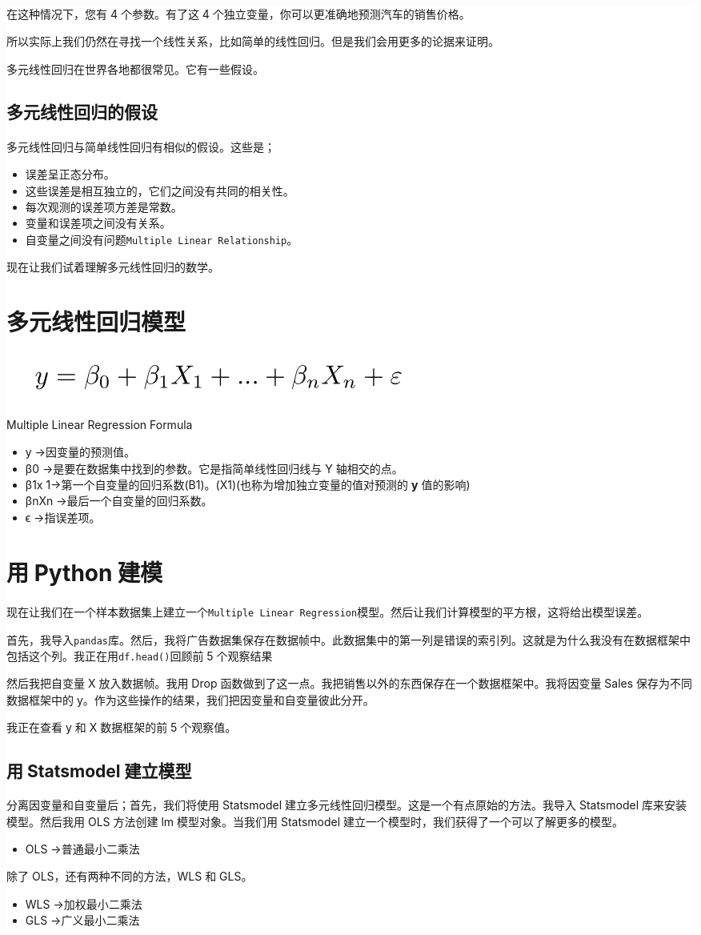 在这种情况下，您有 4 个参数。有了这 4 个独立变量，你可以更准确地预测汽车的销售价格。

所以实际上我们仍然在寻找一个线性关系，比如简单的线性回归。但是我们会用更多的论据来证明。

多元线性回归在世界各地都很常见。它有一些假设。

## 多元线性回归的假设

多元线性回归与简单线性回归有相似的假设。这些是；

*   误差呈正态分布。
*   这些误差是相互独立的，它们之间没有共同的相关性。
*   每次观测的误差项方差是常数。
*   变量和误差项之间没有关系。
*   自变量之间没有问题`Multiple Linear Relationship`。

现在让我们试着理解多元线性回归的数学。

# 多元线性回归模型

![](img/7f8fbddd759bbd97887132d2c3613a5a.png)

Multiple Linear Regression Formula

*   y →因变量的预测值。
*   β0 →是要在数据集中找到的参数。它是指简单线性回归线与 Y 轴相交的点。
*   β1x 1→第一个自变量的回归系数(B1)。(X1)(也称为增加独立变量的值对预测的 **y** 值的影响)
*   βnXn →最后一个自变量的回归系数。
*   ϵ →指误差项。

# 用 Python 建模

现在让我们在一个样本数据集上建立一个`Multiple Linear Regression`模型。然后让我们计算模型的平方根，这将给出模型误差。

首先，我导入`pandas`库。然后，我将广告数据集保存在数据帧中。此数据集中的第一列是错误的索引列。这就是为什么我没有在数据框架中包括这个列。我正在用`df.head()`回顾前 5 个观察结果

然后我把自变量 X 放入数据帧。我用 Drop 函数做到了这一点。我把销售以外的东西保存在一个数据框架中。我将因变量 Sales 保存为不同数据框架中的 y。作为这些操作的结果，我们把因变量和自变量彼此分开。

我正在查看 y 和 X 数据框架的前 5 个观察值。

## **用 Statsmodel 建立模型**

分离因变量和自变量后；首先，我们将使用 Statsmodel 建立多元线性回归模型。这是一个有点原始的方法。我导入 Statsmodel 库来安装模型。然后我用 OLS 方法创建 lm 模型对象。当我们用 Statsmodel 建立一个模型时，我们获得了一个可以了解更多的模型。

*   OLS →普通最小二乘法

除了 OLS，还有两种不同的方法，WLS 和 GLS。

*   WLS →加权最小二乘法
*   GLS →广义最小二乘法
